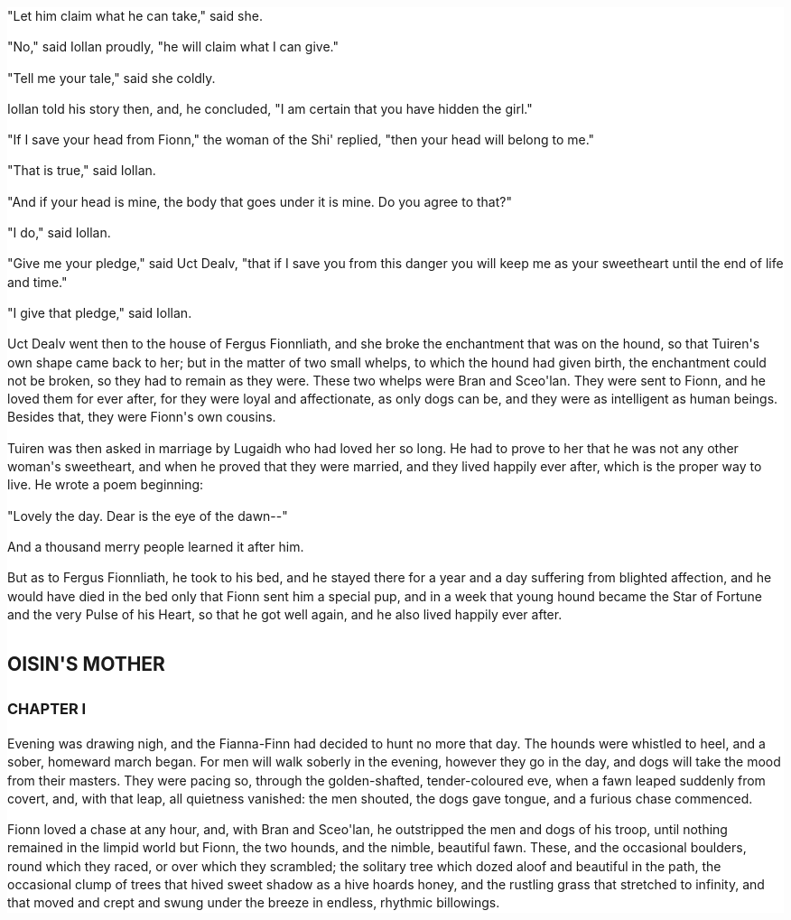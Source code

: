 "Let him claim what he can take," said she.

"No," said Iollan proudly, "he will claim what I can give."

"Tell me your tale," said she coldly.

Iollan told his story then, and, he concluded, "I am certain that you have hidden the girl."

"If I save your head from Fionn," the woman of the Shi' replied, "then your head will belong to me."

"That is true," said Iollan.

"And if your head is mine, the body that goes under it is mine. Do you agree to that?"

"I do," said Iollan.

"Give me your pledge," said Uct Dealv, "that if I save you from this danger you will keep me as your sweetheart until the end of life and time."

"I give that pledge," said Iollan.

Uct Dealv went then to the house of Fergus Fionnliath, and she broke the enchantment that was on the hound, so that Tuiren's own shape came back to her; but in the matter of two small whelps, to which the hound had given birth, the enchantment could not be broken, so they had to remain as they were. These two whelps were Bran and Sceo'lan. They were sent to Fionn, and he loved them for ever after, for they were loyal and affectionate, as only dogs can be, and they were as intelligent as human beings. Besides that, they were Fionn's own cousins.

Tuiren was then asked in marriage by Lugaidh who had loved her so long. He had to prove to her that he was not any other woman's sweetheart, and when he proved that they were married, and they lived happily ever after, which is the proper way to live. He wrote a poem beginning:


"Lovely the day. Dear is the eye of the dawn--"


And a thousand merry people learned it after him.

But as to Fergus Fionnliath, he took to his bed, and he stayed there for a year and a day suffering from blighted affection, and he would have died in the bed only that Fionn sent him a special pup, and in a week that young hound became the Star of Fortune and the very Pulse of his Heart, so that he got well again, and he also lived happily ever after.


##  OISIN'S MOTHER

###  CHAPTER I

Evening was drawing nigh, and the Fianna-Finn had decided to hunt no more that day. The hounds were whistled to heel, and a sober, homeward march began. For men will walk soberly in the evening, however they go in the day, and dogs will take the mood from their masters. They were pacing so, through the golden-shafted, tender-coloured eve, when a fawn leaped suddenly from covert, and, with that leap, all quietness vanished: the men shouted, the dogs gave tongue, and a furious chase commenced.

Fionn loved a chase at any hour, and, with Bran and Sceo'lan, he outstripped the men and dogs of his troop, until nothing remained in the limpid world but Fionn, the two hounds, and the nimble, beautiful fawn. These, and the occasional boulders, round which they raced, or over which they scrambled; the solitary tree which dozed aloof and beautiful in the path, the occasional clump of trees that hived sweet shadow as a hive hoards honey, and the rustling grass that stretched to infinity, and that moved and crept and swung under the breeze in endless, rhythmic billowings.
